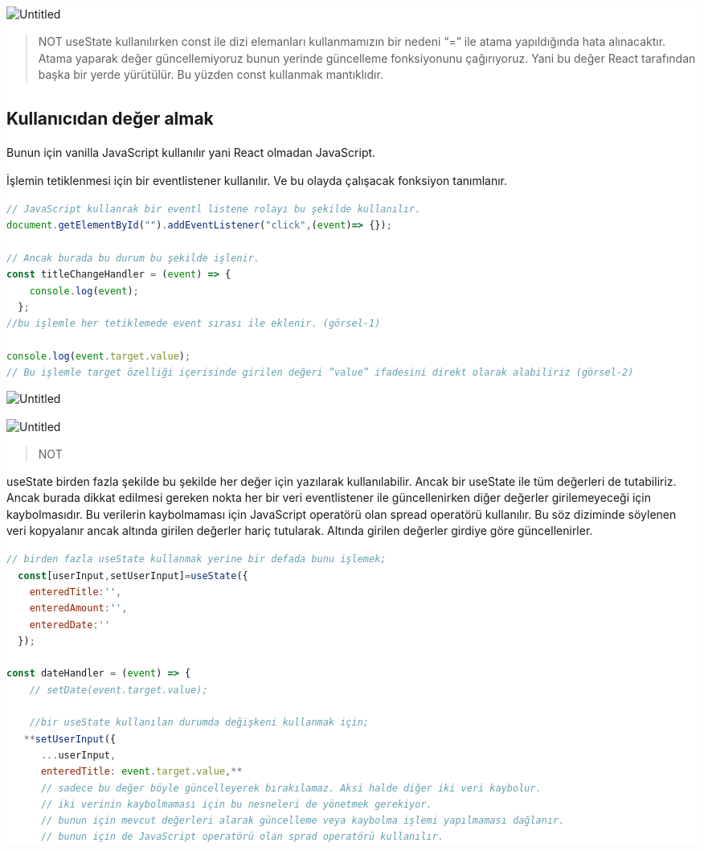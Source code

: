 ![Untitled](React%20be2a470cc6d0426b8219386d1d7ea367/Untitled%208.png)

> NOT
useState kullanılırken const ile dizi elemanları kullanmamızın bir nedeni “=” ile atama yapıldığında hata alınacaktır.
Atama yaparak değer güncellemiyoruz bunun yerinde güncelleme fonksiyonunu çağırıyoruz. Yani bu değer React tarafından başka bir yerde yürütülür. 
Bu yüzden const kullanmak mantıklıdır.
> 

## Kullanıcıdan değer almak

Bunun için vanilla JavaScript kullanılır yani React olmadan JavaScript.

İşlemin tetiklenmesi için bir eventlistener kullanılır. Ve bu olayda çalışacak fonksiyon tanımlanır.

```jsx
// JavaScript kullanrak bir eventl listene rolayı bu şekilde kullanılır.
document.getElementById("").addEventListener("click",(event)=> {});

// Ancak burada bu durum bu şekilde işlenir.
const titleChangeHandler = (event) => {
    console.log(event);
  };
//bu işlemle her tetiklemede event sırası ile eklenir. (görsel-1)

console.log(event.target.value);
// Bu işlemle target özelliği içerisinde girilen değeri “value” ifadesini direkt olarak alabiliriz (görsel-2)
```

![Untitled](React%20be2a470cc6d0426b8219386d1d7ea367/Untitled%209.png)

![Untitled](React%20be2a470cc6d0426b8219386d1d7ea367/Untitled%2010.png)

> NOT

useState birden fazla şekilde bu şekilde her değer için yazılarak kullanılabilir. Ancak bir useState ile tüm değerleri de tutabiliriz.
Ancak burada dikkat edilmesi gereken nokta her bir veri eventlistener ile güncellenirken diğer değerler girilemeyeceği için kaybolmasıdır.
Bu verilerin kaybolmaması için JavaScript operatörü olan spread operatörü kullanılır.
Bu söz diziminde söylenen veri kopyalanır ancak altında girilen değerler hariç tutularak.
Altında girilen değerler girdiye göre güncellenirler.
> 

```jsx
// birden fazla useState kullanmak yerine bir defada bunu işlemek;
  const[userInput,setUserInput]=useState({
    enteredTitle:'',
    enteredAmount:'',
    enteredDate:''
  });

const dateHandler = (event) => {
    // setDate(event.target.value);
    
    //bir useState kullanılan durumda değişkeni kullanmak için;
   **setUserInput({                                
      ...userInput,                              
      enteredTitle: event.target.value,**          
      // sadece bu değer böyle güncelleyerek bırakılamaz. Aksi halde diğer iki veri kaybolur. 
      // iki verinin kaybolmaması için bu nesneleri de yönetmek gerekiyor.
      // bunun için mevcut değerleri alarak güncelleme veya kaybolma işlemi yapılmaması dağlanır.
      // bunun için de JavaScript operatörü olan sprad operatörü kullanılır.
```